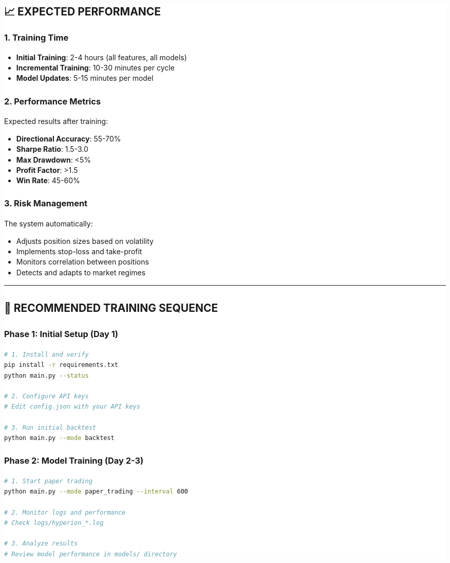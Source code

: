 
## 📈 **EXPECTED PERFORMANCE**

### **1. Training Time**
- **Initial Training**: 2-4 hours (all features, all models)
- **Incremental Training**: 10-30 minutes per cycle
- **Model Updates**: 5-15 minutes per model

### **2. Performance Metrics**
Expected results after training:
- **Directional Accuracy**: 55-70%
- **Sharpe Ratio**: 1.5-3.0
- **Max Drawdown**: <5%
- **Profit Factor**: >1.5
- **Win Rate**: 45-60%

### **3. Risk Management**
The system automatically:
- Adjusts position sizes based on volatility
- Implements stop-loss and take-profit
- Monitors correlation between positions
- Detects and adapts to market regimes

---

## 🎯 **RECOMMENDED TRAINING SEQUENCE**

### **Phase 1: Initial Setup (Day 1)**
```bash
# 1. Install and verify
pip install -r requirements.txt
python main.py --status

# 2. Configure API keys
# Edit config.json with your API keys

# 3. Run initial backtest
python main.py --mode backtest
```

### **Phase 2: Model Training (Day 2-3)**
```bash
# 1. Start paper trading
python main.py --mode paper_trading --interval 600

# 2. Monitor logs and performance
# Check logs/hyperion_*.log

# 3. Analyze results
# Review model performance in models/ directory
```
